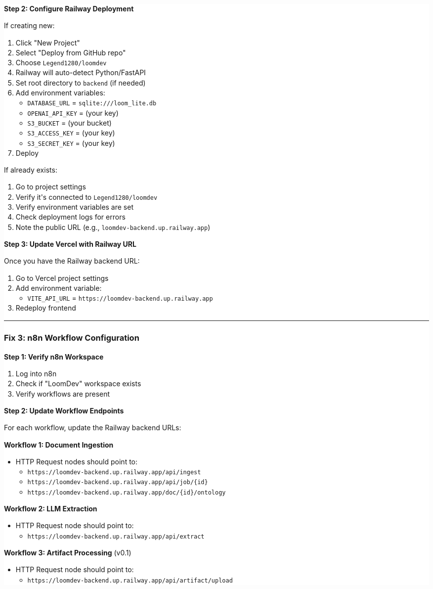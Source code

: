 **Step 2: Configure Railway Deployment**

If creating new:
1. Click "New Project"
2. Select "Deploy from GitHub repo"
3. Choose `Legend1280/loomdev`
4. Railway will auto-detect Python/FastAPI
5. Set root directory to `backend` (if needed)
6. Add environment variables:
   - `DATABASE_URL` = `sqlite:///loom_lite.db`
   - `OPENAI_API_KEY` = (your key)
   - `S3_BUCKET` = (your bucket)
   - `S3_ACCESS_KEY` = (your key)
   - `S3_SECRET_KEY` = (your key)
7. Deploy

If already exists:
1. Go to project settings
2. Verify it's connected to `Legend1280/loomdev`
3. Verify environment variables are set
4. Check deployment logs for errors
5. Note the public URL (e.g., `loomdev-backend.up.railway.app`)

**Step 3: Update Vercel with Railway URL**

Once you have the Railway backend URL:
1. Go to Vercel project settings
2. Add environment variable:
   - `VITE_API_URL` = `https://loomdev-backend.up.railway.app`
3. Redeploy frontend

---

### Fix 3: n8n Workflow Configuration

**Step 1: Verify n8n Workspace**

1. Log into n8n
2. Check if "LoomDev" workspace exists
3. Verify workflows are present

**Step 2: Update Workflow Endpoints**

For each workflow, update the Railway backend URLs:

**Workflow 1: Document Ingestion**
- HTTP Request nodes should point to:
  - `https://loomdev-backend.up.railway.app/api/ingest`
  - `https://loomdev-backend.up.railway.app/api/job/{id}`
  - `https://loomdev-backend.up.railway.app/doc/{id}/ontology`

**Workflow 2: LLM Extraction**
- HTTP Request node should point to:
  - `https://loomdev-backend.up.railway.app/api/extract`

**Workflow 3: Artifact Processing** (v0.1)
- HTTP Request node should point to:
  - `https://loomdev-backend.up.railway.app/api/artifact/upload`
